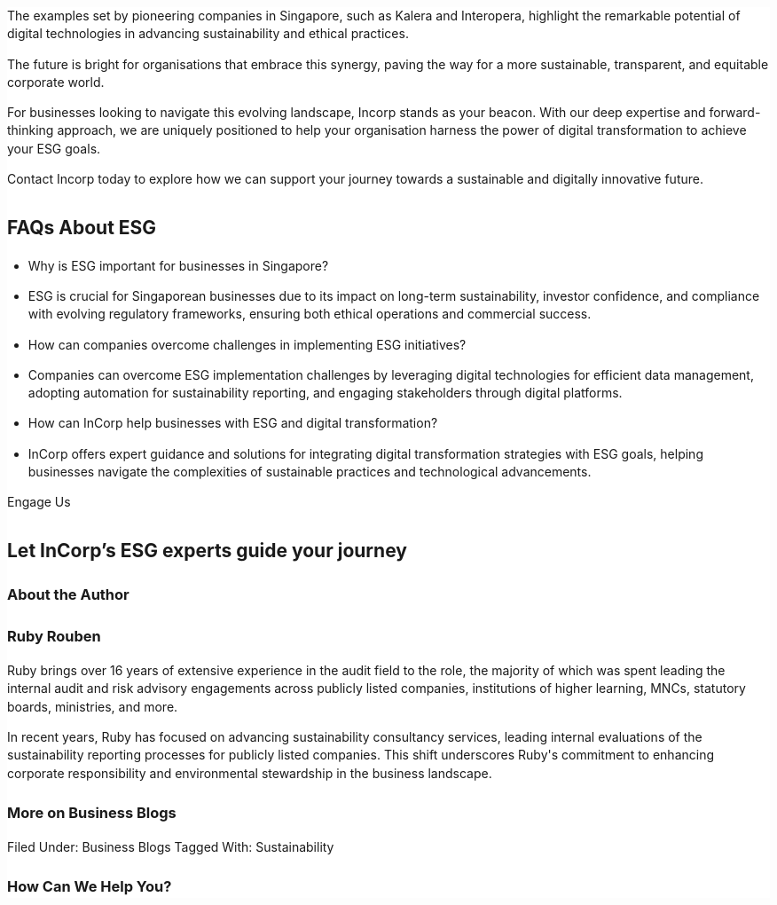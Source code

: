 The examples set by pioneering companies in Singapore, such as Kalera and Interopera, highlight the remarkable potential of digital technologies in advancing sustainability and ethical practices.

The future is bright for organisations that embrace this synergy, paving the way for a more sustainable, transparent, and equitable corporate world.

For businesses looking to navigate this evolving landscape, Incorp stands as your beacon. With our deep expertise and forward-thinking approach, we are uniquely positioned to help your organisation harness the power of digital transformation to achieve your ESG goals.

Contact Incorp today to explore how we can support your journey towards a sustainable and digitally innovative future.

## FAQs About ESG

- Why is ESG important for businesses in Singapore?
- ESG is crucial for Singaporean businesses due to its impact on long-term sustainability, investor confidence, and compliance with evolving regulatory frameworks, ensuring both ethical operations and commercial success.

- How can companies overcome challenges in implementing ESG initiatives?
- Companies can overcome ESG implementation challenges by leveraging digital technologies for efficient data management, adopting automation for sustainability reporting, and engaging stakeholders through digital platforms.

- How can InCorp help businesses with ESG and digital transformation?
- InCorp offers expert guidance and solutions for integrating digital transformation strategies with ESG goals, helping businesses navigate the complexities of sustainable practices and technological advancements.

Engage Us

## Let InCorp’s ESG experts guide your journey

### About the Author



### Ruby Rouben

Ruby brings over 16 years of extensive experience in the audit field to the role, the majority of which was spent leading the internal audit and risk advisory engagements across publicly listed companies, institutions of higher learning, MNCs, statutory boards, ministries, and more.

In recent years, Ruby has focused on advancing sustainability consultancy services, leading internal evaluations of the sustainability reporting processes for publicly listed companies. This shift underscores Ruby's commitment to enhancing corporate responsibility and environmental stewardship in the business landscape.

### More on Business Blogs

Filed Under: Business Blogs Tagged With: Sustainability

### How Can We Help You?
